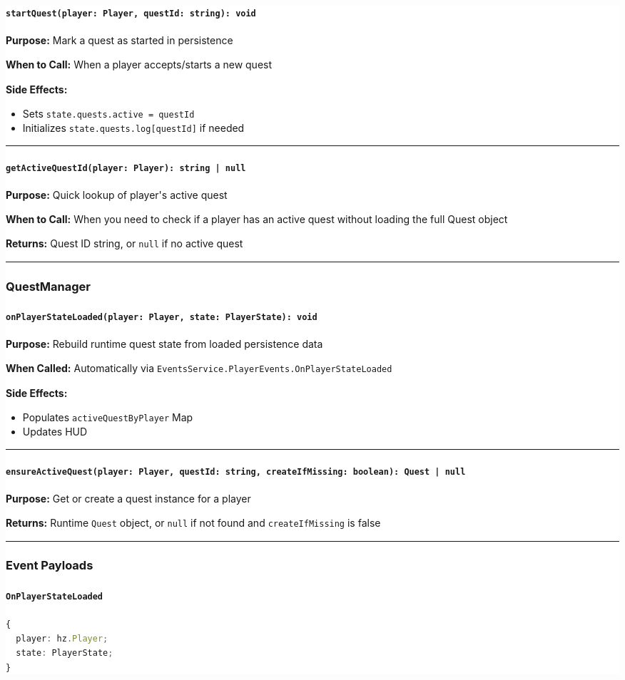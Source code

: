 #### `startQuest(player: Player, questId: string): void`

**Purpose:** Mark a quest as started in persistence

**When to Call:** When a player accepts/starts a new quest

**Side Effects:**

- Sets `state.quests.active = questId`
- Initializes `state.quests.log[questId]` if needed

---

#### `getActiveQuestId(player: Player): string | null`

**Purpose:** Quick lookup of player's active quest

**When to Call:** When you need to check if a player has an active quest without loading the full Quest object

**Returns:** Quest ID string, or `null` if no active quest

---

### QuestManager

#### `onPlayerStateLoaded(player: Player, state: PlayerState): void`

**Purpose:** Rebuild runtime quest state from loaded persistence data

**When Called:** Automatically via `EventsService.PlayerEvents.OnPlayerStateLoaded`

**Side Effects:**

- Populates `activeQuestByPlayer` Map
- Updates HUD

---

#### `ensureActiveQuest(player: Player, questId: string, createIfMissing: boolean): Quest | null`

**Purpose:** Get or create a quest instance for a player

**Returns:** Runtime `Quest` object, or `null` if not found and `createIfMissing` is false

---

### Event Payloads

#### `OnPlayerStateLoaded`

```typescript
{
  player: hz.Player;
  state: PlayerState;
}
```
